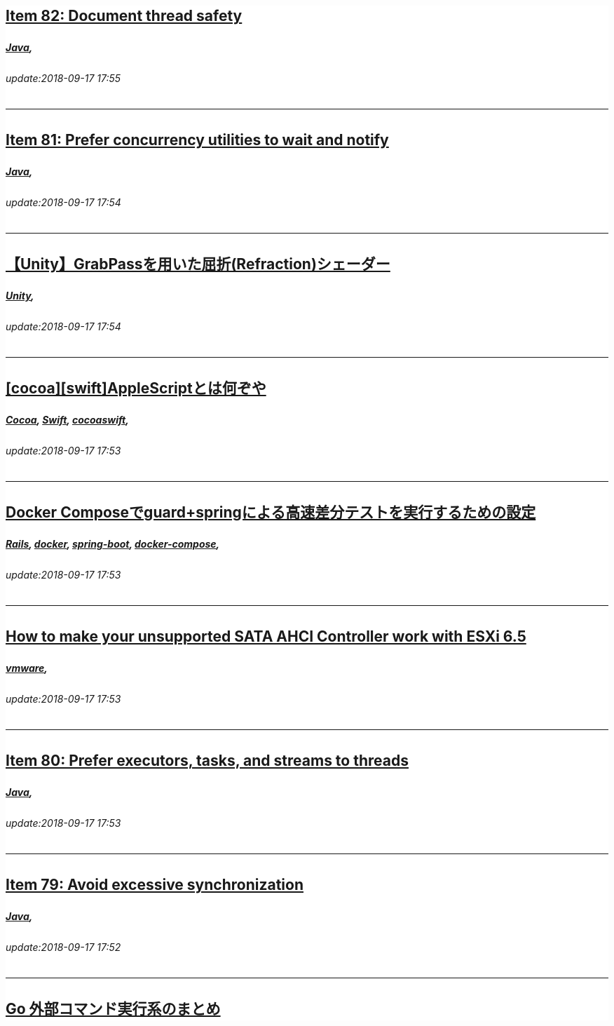 ## [Item 82: Document thread safety](https://qiita.com/nannany/items/e303fb199c64b09ab53a)
##### [Java](https://qiita.com/tags/Java), 
###### update:2018-09-17 17:55
---
## [Item 81: Prefer concurrency utilities to wait and notify](https://qiita.com/nannany/items/09fe3afcc9562394c20b)
##### [Java](https://qiita.com/tags/Java), 
###### update:2018-09-17 17:54
---
## [【Unity】GrabPassを用いた屈折(Refraction)シェーダー](https://qiita.com/aa_debdeb/items/c28f60dfdcf770bd928c)
##### [Unity](https://qiita.com/tags/Unity), 
###### update:2018-09-17 17:54
---
## [[cocoa][swift]AppleScriptとは何ぞや](https://qiita.com/m_yukio/items/afc64edc92e5014c1e82)
##### [Cocoa](https://qiita.com/tags/Cocoa), [Swift](https://qiita.com/tags/Swift), [cocoaswift](https://qiita.com/tags/cocoaswift), 
###### update:2018-09-17 17:53
---
## [Docker Composeでguard+springによる高速差分テストを実行するための設定](https://qiita.com/keijingo/items/5362c20d6aa4caa32629)
##### [Rails](https://qiita.com/tags/Rails), [docker](https://qiita.com/tags/docker), [spring-boot](https://qiita.com/tags/spring-boot), [docker-compose](https://qiita.com/tags/docker-compose), 
###### update:2018-09-17 17:53
---
## [How to make your unsupported SATA AHCI Controller work with ESXi 6.5](https://qiita.com/naotomatsumoto/items/b4a3c6b013fa6a74829b)
##### [vmware](https://qiita.com/tags/vmware), 
###### update:2018-09-17 17:53
---
## [Item 80: Prefer executors, tasks, and streams to threads](https://qiita.com/nannany/items/ac966896a68aa7950b7c)
##### [Java](https://qiita.com/tags/Java), 
###### update:2018-09-17 17:53
---
## [Item 79: Avoid excessive synchronization](https://qiita.com/nannany/items/1f26764447e0f53c8113)
##### [Java](https://qiita.com/tags/Java), 
###### update:2018-09-17 17:52
---
## [Go 外部コマンド実行系のまとめ](https://qiita.com/TsuyoshiUshio@github/items/a05f57a8b6e1823880e6)